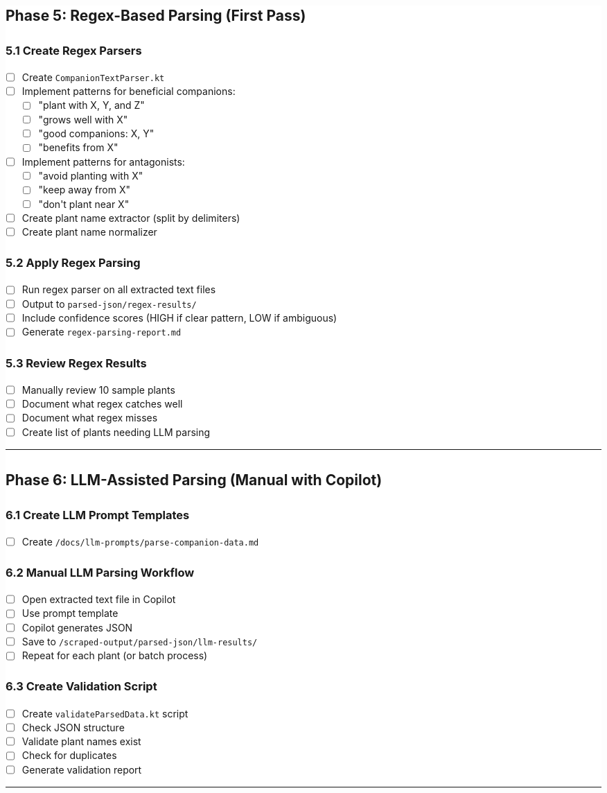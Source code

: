 
## Phase 5: Regex-Based Parsing (First Pass)

### 5.1 Create Regex Parsers
- [ ] Create `CompanionTextParser.kt`
- [ ] Implement patterns for beneficial companions:
  - [ ] "plant with X, Y, and Z"
  - [ ] "grows well with X"
  - [ ] "good companions: X, Y"
  - [ ] "benefits from X"
- [ ] Implement patterns for antagonists:
  - [ ] "avoid planting with X"
  - [ ] "keep away from X"
  - [ ] "don't plant near X"
- [ ] Create plant name extractor (split by delimiters)
- [ ] Create plant name normalizer

### 5.2 Apply Regex Parsing
- [ ] Run regex parser on all extracted text files
- [ ] Output to `parsed-json/regex-results/`
- [ ] Include confidence scores (HIGH if clear pattern, LOW if ambiguous)
- [ ] Generate `regex-parsing-report.md`

### 5.3 Review Regex Results
- [ ] Manually review 10 sample plants
- [ ] Document what regex catches well
- [ ] Document what regex misses
- [ ] Create list of plants needing LLM parsing

---

## Phase 6: LLM-Assisted Parsing (Manual with Copilot)

### 6.1 Create LLM Prompt Templates
- [ ] Create `/docs/llm-prompts/parse-companion-data.md`

### 6.2 Manual LLM Parsing Workflow
- [ ] Open extracted text file in Copilot
- [ ] Use prompt template
- [ ] Copilot generates JSON
- [ ] Save to `/scraped-output/parsed-json/llm-results/`
- [ ] Repeat for each plant (or batch process)

### 6.3 Create Validation Script
- [ ] Create `validateParsedData.kt` script
- [ ] Check JSON structure
- [ ] Validate plant names exist
- [ ] Check for duplicates
- [ ] Generate validation report

---
